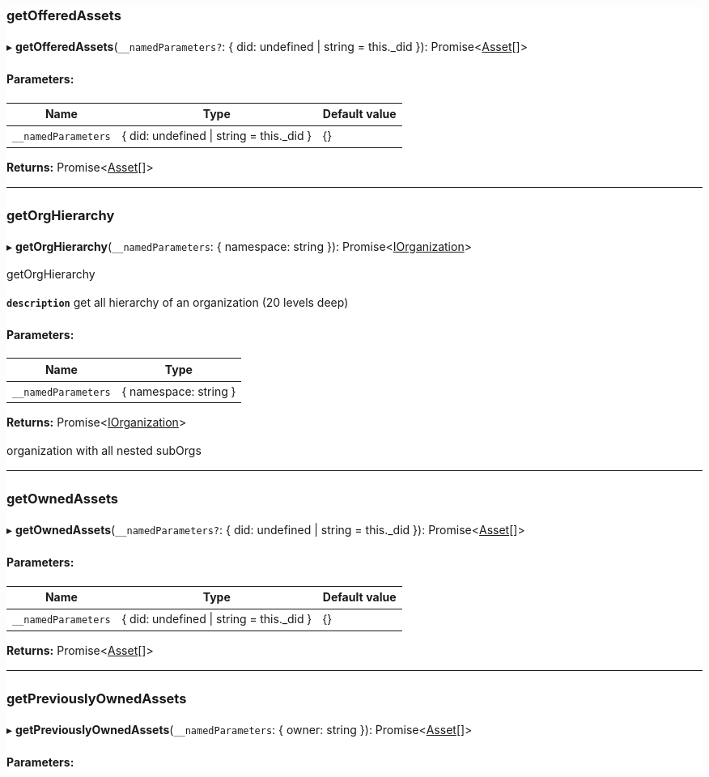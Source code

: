 ### getOfferedAssets

▸ **getOfferedAssets**(`__namedParameters?`: { did: undefined \| string = this.\_did }): Promise\<[Asset](../interfaces/asset.md)[]>

#### Parameters:

Name | Type | Default value |
------ | ------ | ------ |
`__namedParameters` | { did: undefined \| string = this.\_did } | {} |

**Returns:** Promise\<[Asset](../interfaces/asset.md)[]>

___

### getOrgHierarchy

▸ **getOrgHierarchy**(`__namedParameters`: { namespace: string  }): Promise\<[IOrganization](../interfaces/iorganization.md)>

getOrgHierarchy

**`description`** get all hierarchy of an organization (20 levels deep)

#### Parameters:

Name | Type |
------ | ------ |
`__namedParameters` | { namespace: string  } |

**Returns:** Promise\<[IOrganization](../interfaces/iorganization.md)>

organization with all nested subOrgs

___

### getOwnedAssets

▸ **getOwnedAssets**(`__namedParameters?`: { did: undefined \| string = this.\_did }): Promise\<[Asset](../interfaces/asset.md)[]>

#### Parameters:

Name | Type | Default value |
------ | ------ | ------ |
`__namedParameters` | { did: undefined \| string = this.\_did } | {} |

**Returns:** Promise\<[Asset](../interfaces/asset.md)[]>

___

### getPreviouslyOwnedAssets

▸ **getPreviouslyOwnedAssets**(`__namedParameters`: { owner: string  }): Promise\<[Asset](../interfaces/asset.md)[]>

#### Parameters:
